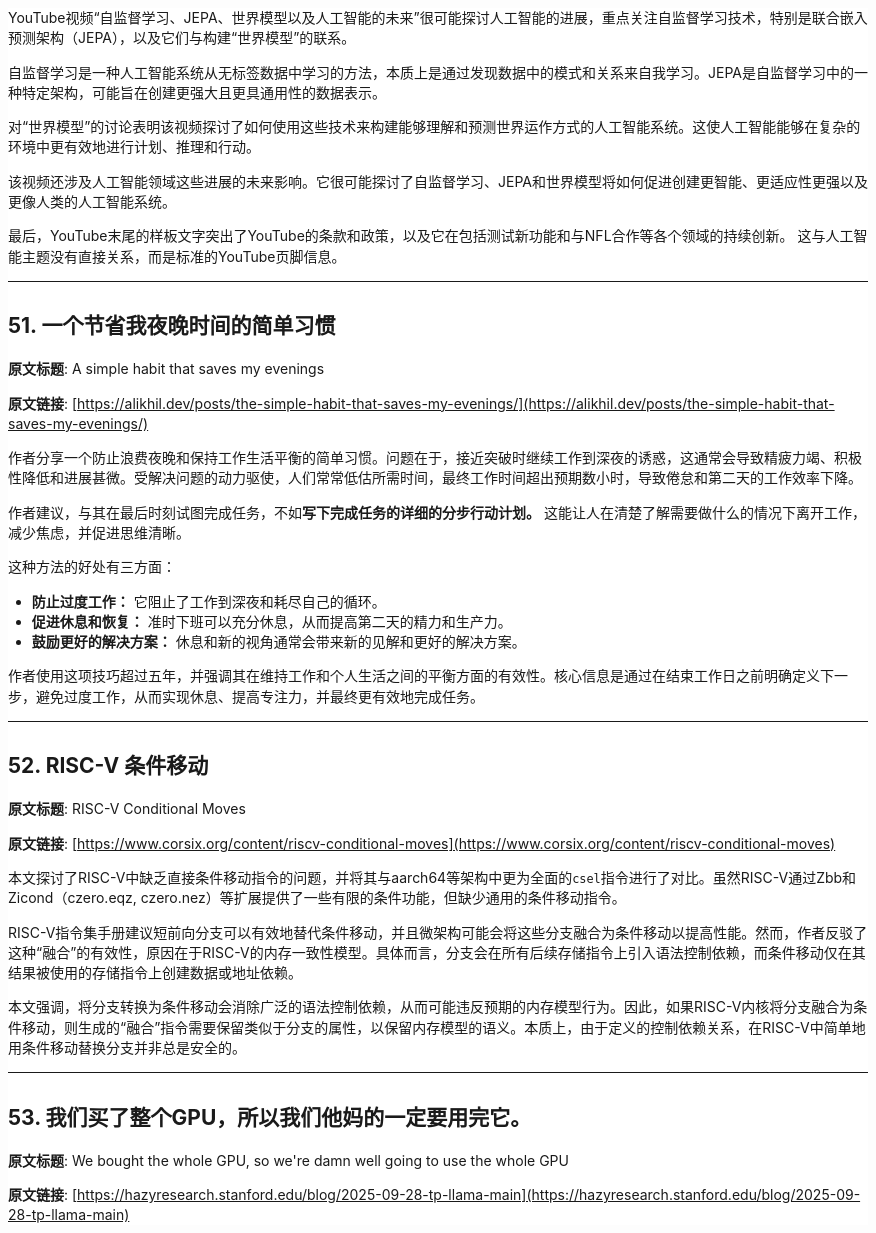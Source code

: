 YouTube视频“自监督学习、JEPA、世界模型以及人工智能的未来”很可能探讨人工智能的进展，重点关注自监督学习技术，特别是联合嵌入预测架构（JEPA），以及它们与构建“世界模型”的联系。

自监督学习是一种人工智能系统从无标签数据中学习的方法，本质上是通过发现数据中的模式和关系来自我学习。JEPA是自监督学习中的一种特定架构，可能旨在创建更强大且更具通用性的数据表示。

对“世界模型”的讨论表明该视频探讨了如何使用这些技术来构建能够理解和预测世界运作方式的人工智能系统。这使人工智能能够在复杂的环境中更有效地进行计划、推理和行动。

该视频还涉及人工智能领域这些进展的未来影响。它很可能探讨了自监督学习、JEPA和世界模型将如何促进创建更智能、更适应性更强以及更像人类的人工智能系统。

最后，YouTube末尾的样板文字突出了YouTube的条款和政策，以及它在包括测试新功能和与NFL合作等各个领域的持续创新。 这与人工智能主题没有直接关系，而是标准的YouTube页脚信息。

---

## 51. 一个节省我夜晚时间的简单习惯

**原文标题**: A simple habit that saves my evenings

**原文链接**: [https://alikhil.dev/posts/the-simple-habit-that-saves-my-evenings/](https://alikhil.dev/posts/the-simple-habit-that-saves-my-evenings/)

作者分享一个防止浪费夜晚和保持工作生活平衡的简单习惯。问题在于，接近突破时继续工作到深夜的诱惑，这通常会导致精疲力竭、积极性降低和进展甚微。受解决问题的动力驱使，人们常常低估所需时间，最终工作时间超出预期数小时，导致倦怠和第二天的工作效率下降。

作者建议，与其在最后时刻试图完成任务，不如**写下完成任务的详细的分步行动计划。** 这能让人在清楚了解需要做什么的情况下离开工作，减少焦虑，并促进思维清晰。

这种方法的好处有三方面：

*   **防止过度工作：** 它阻止了工作到深夜和耗尽自己的循环。
*   **促进休息和恢复：** 准时下班可以充分休息，从而提高第二天的精力和生产力。
*   **鼓励更好的解决方案：** 休息和新的视角通常会带来新的见解和更好的解决方案。

作者使用这项技巧超过五年，并强调其在维持工作和个人生活之间的平衡方面的有效性。核心信息是通过在结束工作日之前明确定义下一步，避免过度工作，从而实现休息、提高专注力，并最终更有效地完成任务。

---

## 52. RISC-V 条件移动

**原文标题**: RISC-V Conditional Moves

**原文链接**: [https://www.corsix.org/content/riscv-conditional-moves](https://www.corsix.org/content/riscv-conditional-moves)

本文探讨了RISC-V中缺乏直接条件移动指令的问题，并将其与aarch64等架构中更为全面的`csel`指令进行了对比。虽然RISC-V通过Zbb和Zicond（czero.eqz, czero.nez）等扩展提供了一些有限的条件功能，但缺少通用的条件移动指令。

RISC-V指令集手册建议短前向分支可以有效地替代条件移动，并且微架构可能会将这些分支融合为条件移动以提高性能。然而，作者反驳了这种“融合”的有效性，原因在于RISC-V的内存一致性模型。具体而言，分支会在所有后续存储指令上引入语法控制依赖，而条件移动仅在其结果被使用的存储指令上创建数据或地址依赖。

本文强调，将分支转换为条件移动会消除广泛的语法控制依赖，从而可能违反预期的内存模型行为。因此，如果RISC-V内核将分支融合为条件移动，则生成的“融合”指令需要保留类似于分支的属性，以保留内存模型的语义。本质上，由于定义的控制依赖关系，在RISC-V中简单地用条件移动替换分支并非总是安全的。

---

## 53. 我们买了整个GPU，所以我们他妈的一定要用完它。

**原文标题**: We bought the whole GPU, so we're damn well going to use the whole GPU

**原文链接**: [https://hazyresearch.stanford.edu/blog/2025-09-28-tp-llama-main](https://hazyresearch.stanford.edu/blog/2025-09-28-tp-llama-main)
